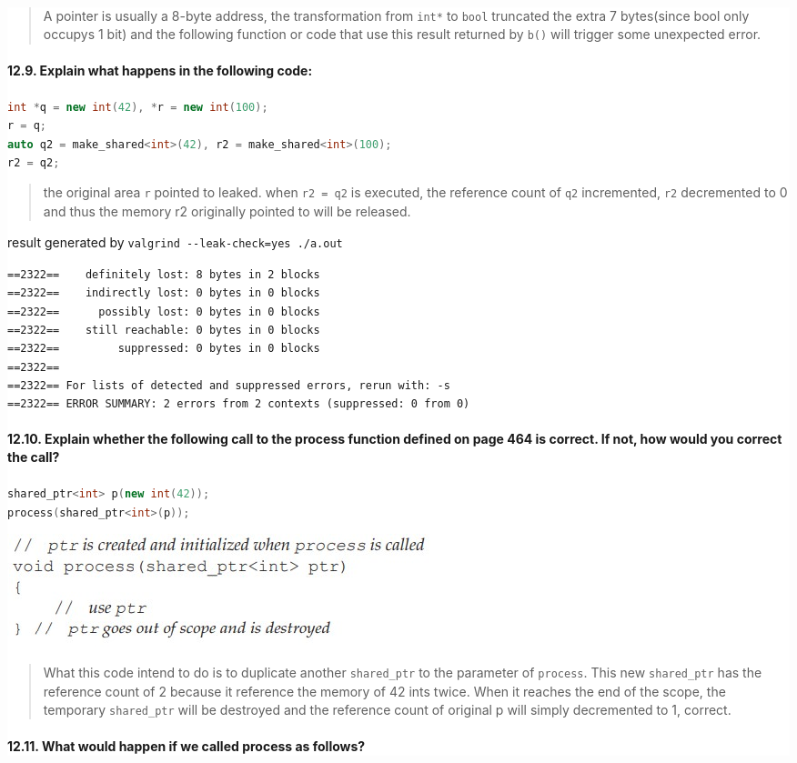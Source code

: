 > A pointer is usually a 8-byte address, the transformation from `int*` to `bool` truncated the extra 7 bytes(since bool only occupys 1 bit) and the following function or code that use this result returned by `b()` will trigger some unexpected error.  

#### 12.9. Explain what happens in the following code:  

```cpp
int *q = new int(42), *r = new int(100);
r = q;
auto q2 = make_shared<int>(42), r2 = make_shared<int>(100);
r2 = q2;
```

> the original area `r` pointed to leaked.
> when `r2 = q2` is executed, the reference count of `q2` incremented, `r2` decremented to 0 and thus the memory r2 originally pointed to will be released.  

result generated by `valgrind --leak-check=yes ./a.out`  

```==2322== LEAK SUMMARY:
==2322==    definitely lost: 8 bytes in 2 blocks
==2322==    indirectly lost: 0 bytes in 0 blocks
==2322==      possibly lost: 0 bytes in 0 blocks
==2322==    still reachable: 0 bytes in 0 blocks
==2322==         suppressed: 0 bytes in 0 blocks
==2322== 
==2322== For lists of detected and suppressed errors, rerun with: -s
==2322== ERROR SUMMARY: 2 errors from 2 contexts (suppressed: 0 from 0)
```

#### 12.10. Explain whether the following call to the process function defined on page 464 is correct. If not, how would you correct the call?

```cpp
shared_ptr<int> p(new int(42));
process(shared_ptr<int>(p));
```  

![](./pic/process.jpg)

> What this code intend to do is to duplicate another `shared_ptr` to the parameter of `process`. This new `shared_ptr` has the reference count of 2 because it reference the memory of 42 ints twice.  When it reaches the end of the scope, the temporary `shared_ptr` will be destroyed and the reference count of original p will simply decremented to 1, correct.  

#### 12.11. What would happen if we called process as follows?  
